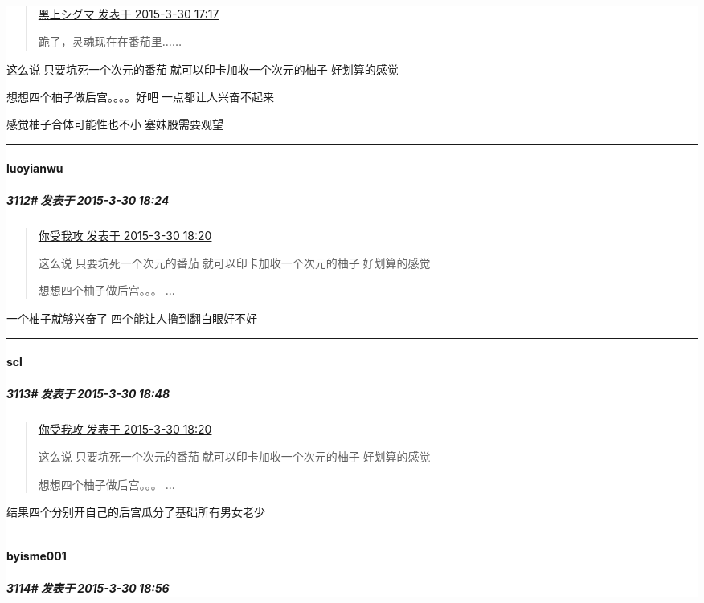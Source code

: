 

<blockquote><a href="httphttps://bbs.saraba1st.com/2b/forum.php?mod=redirect&amp;goto=findpost&amp;pid=28512172&amp;ptid=980228" target="_blank">黑上シグマ 发表于 2015-3-30 17:17</a>

跪了，灵魂现在在番茄里……</blockquote>
这么说 只要坑死一个次元的番茄 就可以印卡加收一个次元的柚子 好划算的感觉


想想四个柚子做后宫。。。。好吧 一点都让人兴奋不起来


感觉柚子合体可能性也不小 塞妹股需要观望







*****

####  luoyianwu  
##### 3112#       发表于 2015-3-30 18:24



<blockquote><a href="httphttps://bbs.saraba1st.com/2b/forum.php?mod=redirect&amp;goto=findpost&amp;pid=28512725&amp;ptid=980228" target="_blank">你受我攻 发表于 2015-3-30 18:20</a>

这么说 只要坑死一个次元的番茄 就可以印卡加收一个次元的柚子 好划算的感觉


想想四个柚子做后宫。。。 ...</blockquote>
一个柚子就够兴奋了 四个能让人撸到翻白眼好不好







*****

####  scl  
##### 3113#       发表于 2015-3-30 18:48



<blockquote><a href="httphttps://bbs.saraba1st.com/2b/forum.php?mod=redirect&amp;goto=findpost&amp;pid=28512725&amp;ptid=980228" target="_blank">你受我攻 发表于 2015-3-30 18:20</a>

这么说 只要坑死一个次元的番茄 就可以印卡加收一个次元的柚子 好划算的感觉


想想四个柚子做后宫。。。 ...</blockquote>
结果四个分别开自己的后宫瓜分了基础所有男女老少







*****

####  byisme001  
##### 3114#       发表于 2015-3-30 18:56
